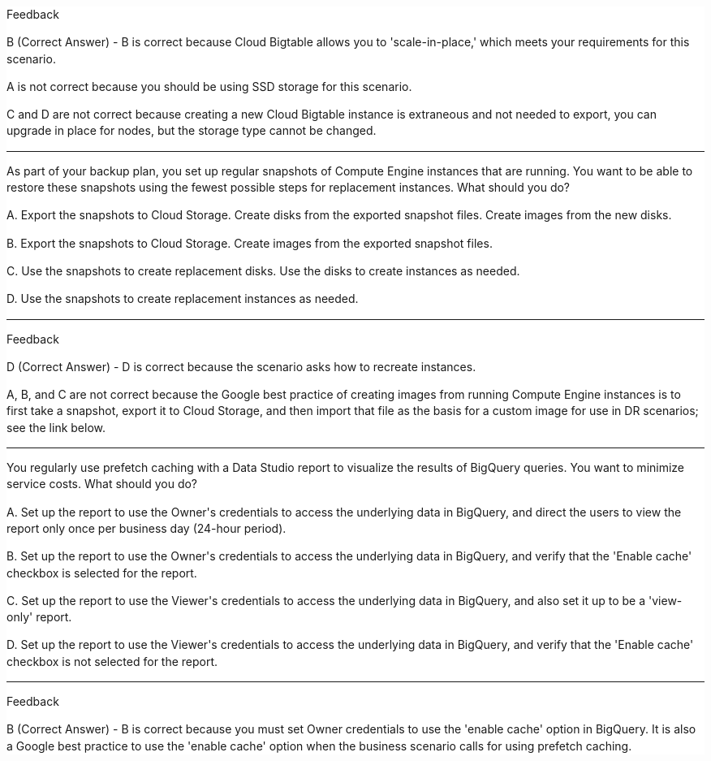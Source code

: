 
Feedback

B (Correct Answer) - B is correct because Cloud Bigtable allows you to 'scale-in-place,' which meets your requirements for this scenario.

A is not correct because you should be using SSD storage for this scenario.

C and D are not correct because creating a new Cloud Bigtable instance is extraneous and not needed to export, you can upgrade in place for nodes, but the storage type cannot be changed.

---

As part of your backup plan, you set up regular snapshots of Compute Engine instances that are running. You want to be able to restore these snapshots using the fewest possible steps for replacement instances. What should you do?

A. Export the snapshots to Cloud Storage. Create disks from the exported snapshot files. Create images from the new disks.

B. Export the snapshots to Cloud Storage. Create images from the exported snapshot files.

C. Use the snapshots to create replacement disks. Use the disks to create instances as needed.

D. Use the snapshots to create replacement instances as needed.

---

Feedback

D (Correct Answer) - D is correct because the scenario asks how to recreate instances.

A, B, and C are not correct because the Google best practice of creating images from running Compute Engine instances is to first take a snapshot, export it to Cloud Storage, and then import that file as the basis for a custom image for use in DR scenarios; see the link below.

---

You regularly use prefetch caching with a Data Studio report to visualize the results of BigQuery queries. You want to minimize service costs. What should you do?

A. Set up the report to use the Owner's credentials to access the underlying data in BigQuery, and direct the users to view the report only once per business day (24-hour period).

B. Set up the report to use the Owner's credentials to access the underlying data in BigQuery, and verify that the 'Enable cache' checkbox is selected for the report.

C. Set up the report to use the Viewer's credentials to access the underlying data in BigQuery, and also set it up to be a 'view-only' report.

D. Set up the report to use the Viewer's credentials to access the underlying data in BigQuery, and verify that the 'Enable cache' checkbox is not selected for the report.

---

Feedback

B (Correct Answer) - B is correct because you must set Owner credentials to use the 'enable cache' option in BigQuery. It is also a Google best practice to use the 'enable cache' option when the business scenario calls for using prefetch caching.
